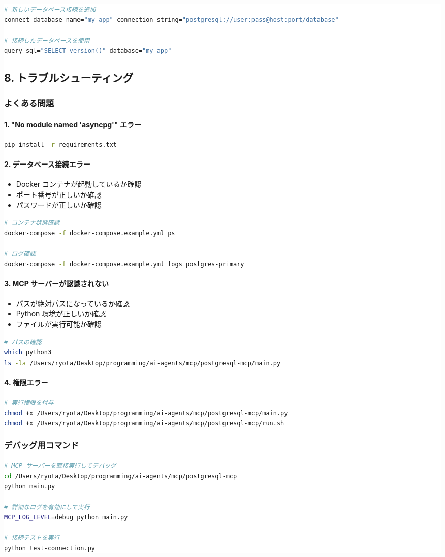 ```bash
# 新しいデータベース接続を追加
connect_database name="my_app" connection_string="postgresql://user:pass@host:port/database"

# 接続したデータベースを使用
query sql="SELECT version()" database="my_app"
```

## 8. トラブルシューティング

### よくある問題

#### 1. "No module named 'asyncpg'" エラー
```bash
pip install -r requirements.txt
```

#### 2. データベース接続エラー
- Docker コンテナが起動しているか確認
- ポート番号が正しいか確認
- パスワードが正しいか確認

```bash
# コンテナ状態確認
docker-compose -f docker-compose.example.yml ps

# ログ確認
docker-compose -f docker-compose.example.yml logs postgres-primary
```

#### 3. MCP サーバーが認識されない
- パスが絶対パスになっているか確認
- Python 環境が正しいか確認
- ファイルが実行可能か確認

```bash
# パスの確認
which python3
ls -la /Users/ryota/Desktop/programming/ai-agents/mcp/postgresql-mcp/main.py
```

#### 4. 権限エラー
```bash
# 実行権限を付与
chmod +x /Users/ryota/Desktop/programming/ai-agents/mcp/postgresql-mcp/main.py
chmod +x /Users/ryota/Desktop/programming/ai-agents/mcp/postgresql-mcp/run.sh
```

### デバッグ用コマンド

```bash
# MCP サーバーを直接実行してデバッグ
cd /Users/ryota/Desktop/programming/ai-agents/mcp/postgresql-mcp
python main.py

# 詳細なログを有効にして実行
MCP_LOG_LEVEL=debug python main.py

# 接続テストを実行
python test-connection.py
```
